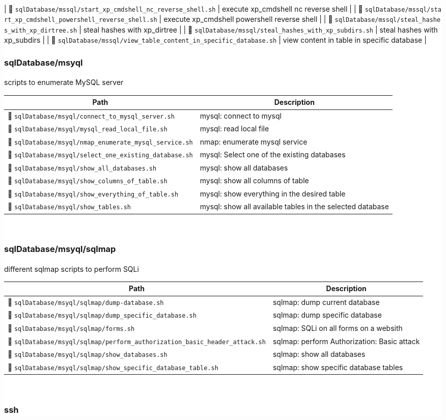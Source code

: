 | 📜 `sqlDatabase/mssql/start_xp_cmdshell_nc_reverse_shell.sh` | execute xp_cmdshell nc reverse shell |
| 📜 `sqlDatabase/mssql/start_xp_cmdshell_powershell_reverse_shell.sh` | execute xp_cmdshell powershell reverse shell |
| 📜 `sqlDatabase/mssql/steal_hashes_with_xp_dirtree.sh` | steal hashes with xp_dirtree |
| 📜 `sqlDatabase/mssql/steal_hashes_with_xp_subdirs.sh` | steal hashes with xp_subdirs |
| 📜 `sqlDatabase/mssql/view_table_content_in_specific_database.sh` | view content in table in specific database |
<br />

### sqlDatabase/msyql

scripts to enumerate MySQL server

| Path | Description |
|------|-------------|
| 📜 `sqlDatabase/msyql/connect_to_mysql_server.sh` | mysql: connect to mysql |
| 📜 `sqlDatabase/msyql/mysql_read_local_file.sh` | mysql: read local file |
| 📜 `sqlDatabase/msyql/nmap_enumerate_mysql_service.sh` | nmap: enumerate mysql service |
| 📜 `sqlDatabase/msyql/select_one_existing_database.sh` | mysql: Select one of the existing databases |
| 📜 `sqlDatabase/msyql/show_all_databases.sh` | mysql: show all databases |
| 📜 `sqlDatabase/msyql/show_columns_of_table.sh` | mysql: show all columns of table |
| 📜 `sqlDatabase/msyql/show_everything_of_table.sh` | mysql: show everything in the desired table |
| 📜 `sqlDatabase/msyql/show_tables.sh` | mysql: show all available tables in the selected database |
<br />

### sqlDatabase/msyql/sqlmap

different sqlmap scripts to perform SQLi

| Path | Description |
|------|-------------|
| 📜 `sqlDatabase/msyql/sqlmap/dump-database.sh` | sqlmap: dump current database |
| 📜 `sqlDatabase/msyql/sqlmap/dump_specific_database.sh` | sqlmap: dump specific database |
| 📜 `sqlDatabase/msyql/sqlmap/forms.sh` | sqlmap: SQLi on all forms on a websith |
| 📜 `sqlDatabase/msyql/sqlmap/perform_authorization_basic_header_attack.sh` | sqlmap: perform Authorization: Basic attack |
| 📜 `sqlDatabase/msyql/sqlmap/show_databases.sh` | sqlmap: show all databases |
| 📜 `sqlDatabase/msyql/sqlmap/show_specific_database_table.sh` | sqlmap: show specific database tables |
<br />

### ssh
